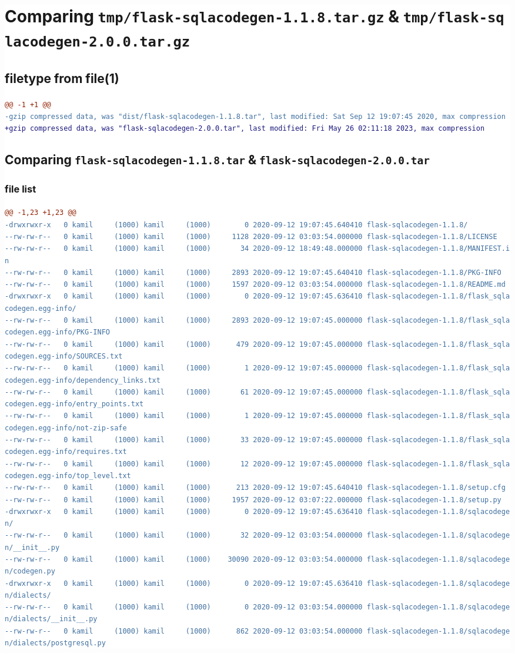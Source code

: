 # Comparing `tmp/flask-sqlacodegen-1.1.8.tar.gz` & `tmp/flask-sqlacodegen-2.0.0.tar.gz`

## filetype from file(1)

```diff
@@ -1 +1 @@
-gzip compressed data, was "dist/flask-sqlacodegen-1.1.8.tar", last modified: Sat Sep 12 19:07:45 2020, max compression
+gzip compressed data, was "flask-sqlacodegen-2.0.0.tar", last modified: Fri May 26 02:11:18 2023, max compression
```

## Comparing `flask-sqlacodegen-1.1.8.tar` & `flask-sqlacodegen-2.0.0.tar`

### file list

```diff
@@ -1,23 +1,23 @@
-drwxrwxr-x   0 kamil     (1000) kamil     (1000)        0 2020-09-12 19:07:45.640410 flask-sqlacodegen-1.1.8/
--rw-rw-r--   0 kamil     (1000) kamil     (1000)     1128 2020-09-12 03:03:54.000000 flask-sqlacodegen-1.1.8/LICENSE
--rw-rw-r--   0 kamil     (1000) kamil     (1000)       34 2020-09-12 18:49:48.000000 flask-sqlacodegen-1.1.8/MANIFEST.in
--rw-rw-r--   0 kamil     (1000) kamil     (1000)     2893 2020-09-12 19:07:45.640410 flask-sqlacodegen-1.1.8/PKG-INFO
--rw-rw-r--   0 kamil     (1000) kamil     (1000)     1597 2020-09-12 03:03:54.000000 flask-sqlacodegen-1.1.8/README.md
-drwxrwxr-x   0 kamil     (1000) kamil     (1000)        0 2020-09-12 19:07:45.636410 flask-sqlacodegen-1.1.8/flask_sqlacodegen.egg-info/
--rw-rw-r--   0 kamil     (1000) kamil     (1000)     2893 2020-09-12 19:07:45.000000 flask-sqlacodegen-1.1.8/flask_sqlacodegen.egg-info/PKG-INFO
--rw-rw-r--   0 kamil     (1000) kamil     (1000)      479 2020-09-12 19:07:45.000000 flask-sqlacodegen-1.1.8/flask_sqlacodegen.egg-info/SOURCES.txt
--rw-rw-r--   0 kamil     (1000) kamil     (1000)        1 2020-09-12 19:07:45.000000 flask-sqlacodegen-1.1.8/flask_sqlacodegen.egg-info/dependency_links.txt
--rw-rw-r--   0 kamil     (1000) kamil     (1000)       61 2020-09-12 19:07:45.000000 flask-sqlacodegen-1.1.8/flask_sqlacodegen.egg-info/entry_points.txt
--rw-rw-r--   0 kamil     (1000) kamil     (1000)        1 2020-09-12 19:07:45.000000 flask-sqlacodegen-1.1.8/flask_sqlacodegen.egg-info/not-zip-safe
--rw-rw-r--   0 kamil     (1000) kamil     (1000)       33 2020-09-12 19:07:45.000000 flask-sqlacodegen-1.1.8/flask_sqlacodegen.egg-info/requires.txt
--rw-rw-r--   0 kamil     (1000) kamil     (1000)       12 2020-09-12 19:07:45.000000 flask-sqlacodegen-1.1.8/flask_sqlacodegen.egg-info/top_level.txt
--rw-rw-r--   0 kamil     (1000) kamil     (1000)      213 2020-09-12 19:07:45.640410 flask-sqlacodegen-1.1.8/setup.cfg
--rw-rw-r--   0 kamil     (1000) kamil     (1000)     1957 2020-09-12 03:07:22.000000 flask-sqlacodegen-1.1.8/setup.py
-drwxrwxr-x   0 kamil     (1000) kamil     (1000)        0 2020-09-12 19:07:45.636410 flask-sqlacodegen-1.1.8/sqlacodegen/
--rw-rw-r--   0 kamil     (1000) kamil     (1000)       32 2020-09-12 03:03:54.000000 flask-sqlacodegen-1.1.8/sqlacodegen/__init__.py
--rw-rw-r--   0 kamil     (1000) kamil     (1000)    30090 2020-09-12 03:03:54.000000 flask-sqlacodegen-1.1.8/sqlacodegen/codegen.py
-drwxrwxr-x   0 kamil     (1000) kamil     (1000)        0 2020-09-12 19:07:45.636410 flask-sqlacodegen-1.1.8/sqlacodegen/dialects/
--rw-rw-r--   0 kamil     (1000) kamil     (1000)        0 2020-09-12 03:03:54.000000 flask-sqlacodegen-1.1.8/sqlacodegen/dialects/__init__.py
--rw-rw-r--   0 kamil     (1000) kamil     (1000)      862 2020-09-12 03:03:54.000000 flask-sqlacodegen-1.1.8/sqlacodegen/dialects/postgresql.py
```